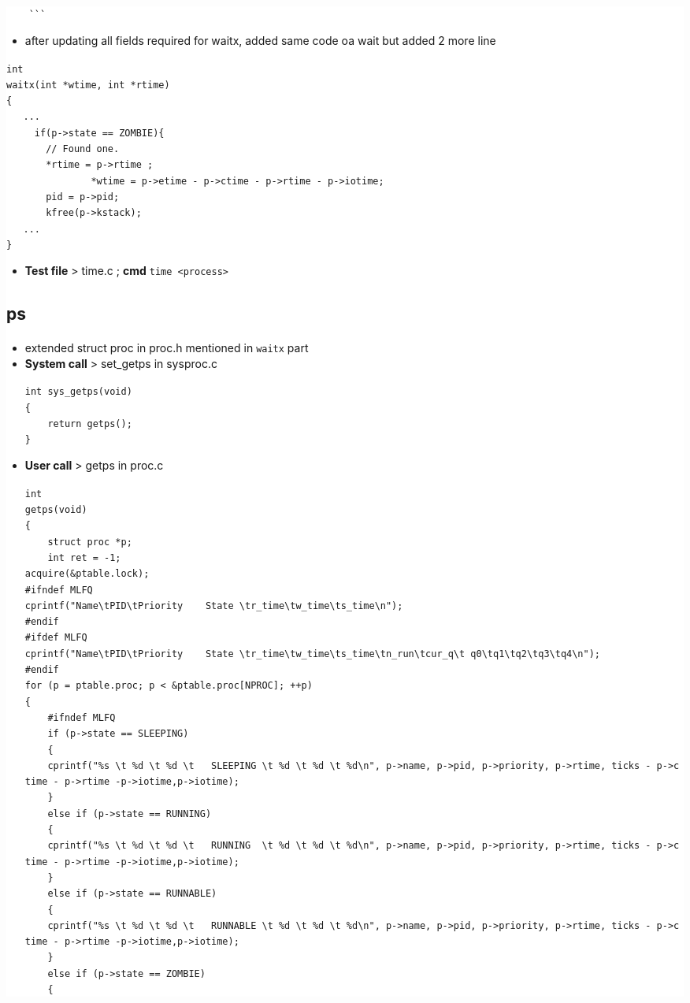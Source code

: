         ```
+ after updating all fields required for waitx, added same code oa wait but added 2 more line
 ```
 int
waitx(int *wtime, int *rtime)
{
    ...
      if(p->state == ZOMBIE){
        // Found one.
        *rtime = p->rtime ;
				*wtime = p->etime - p->ctime - p->rtime - p->iotime;
        pid = p->pid;
        kfree(p->kstack);
    ...
}

```

+ **Test file** > time.c ; **cmd** `time <process>`

## ps
+ extended struct proc in proc.h mentioned in `waitx` part
+ **System call** > set_getps in sysproc.c
    ```
    int sys_getps(void)
    {
        return getps();
    }
    ```
+ **User call** > getps in proc.c
    ```
    int
    getps(void) 
    {
        struct proc *p;
        int ret = -1;
    acquire(&ptable.lock);
    #ifndef MLFQ
    cprintf("Name\tPID\tPriority    State \tr_time\tw_time\ts_time\n");
    #endif
    #ifdef MLFQ
    cprintf("Name\tPID\tPriority    State \tr_time\tw_time\ts_time\tn_run\tcur_q\t q0\tq1\tq2\tq3\tq4\n");
    #endif
    for (p = ptable.proc; p < &ptable.proc[NPROC]; ++p)
    {
        #ifndef MLFQ
        if (p->state == SLEEPING)
        {
        cprintf("%s \t %d \t %d \t   SLEEPING \t %d \t %d \t %d\n", p->name, p->pid, p->priority, p->rtime, ticks - p->ctime - p->rtime -p->iotime,p->iotime);
        }
        else if (p->state == RUNNING)
        {
        cprintf("%s \t %d \t %d \t   RUNNING  \t %d \t %d \t %d\n", p->name, p->pid, p->priority, p->rtime, ticks - p->ctime - p->rtime -p->iotime,p->iotime);
        }
        else if (p->state == RUNNABLE)
        {
        cprintf("%s \t %d \t %d \t   RUNNABLE \t %d \t %d \t %d\n", p->name, p->pid, p->priority, p->rtime, ticks - p->ctime - p->rtime -p->iotime,p->iotime);
        }
        else if (p->state == ZOMBIE)
        {
